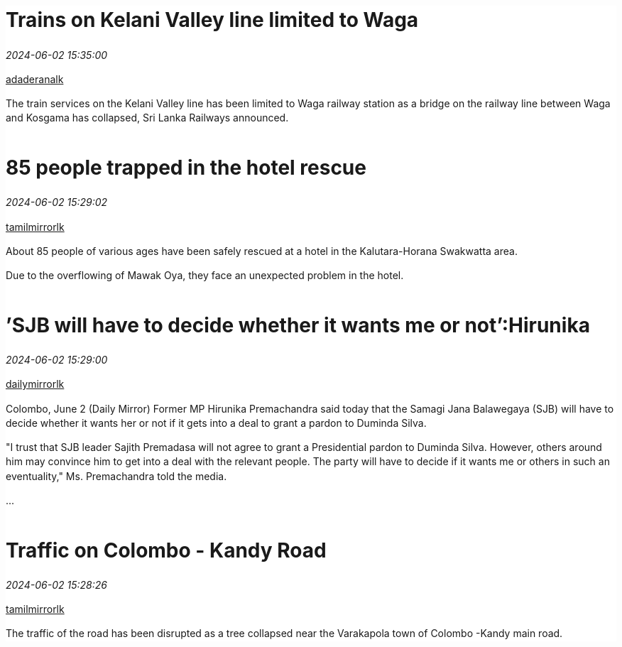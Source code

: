 

# Trains on Kelani Valley line limited to Waga

*2024-06-02 15:35:00*

[adaderanalk](https://www.adaderana.lk/news/99598/trains-on-kelani-valley-line-limited-to-waga)

The train services on the Kelani Valley line has been limited to Waga railway station as a bridge on the railway line between Waga and Kosgama has collapsed, Sri Lanka Railways announced.



# 85 people trapped in the hotel rescue

*2024-06-02 15:29:02*

[tamilmirrorlk](https://www.tamilmirror.lk/செய்திகள்/ஹோட்டலில்-சிக்கிய-85-பேர்-மீட்பு/175-338294)

About 85 people of various ages have been safely rescued at a hotel in the Kalutara-Horana Swakwatta area.

Due to the overflowing of Mawak Oya, they face an unexpected problem in the hotel.



# ’SJB will have to decide whether it wants me or not’:Hirunika

*2024-06-02 15:29:00*

[dailymirrorlk](https://www.dailymirror.lk/breaking-news/SJB-will-have-to-decide-whether-it-wants-me-or-notHirunika/108-283906)

Colombo, June 2 (Daily Mirror) Former MP Hirunika Premachandra said today that the Samagi Jana Balawegaya (SJB) will have to decide whether it wants her or not if it gets into a deal to grant a pardon to Duminda Silva.

"I trust that SJB leader Sajith Premadasa will not agree to grant a Presidential pardon to Duminda Silva. However, others around him may convince him to get into a deal with the relevant people. The party will have to decide if it wants me or others in such an eventuality," Ms. Premachandra told the media.

...



# Traffic on Colombo - Kandy Road

*2024-06-02 15:28:26*

[tamilmirrorlk](https://www.tamilmirror.lk/செய்திகள்/கொழும்பு-கண்டி-வீதியில்-வாகன-நெரிசல்/175-338293)

The traffic of the road has been disrupted as a tree collapsed near the Varakapola town of Colombo -Kandy main road.
